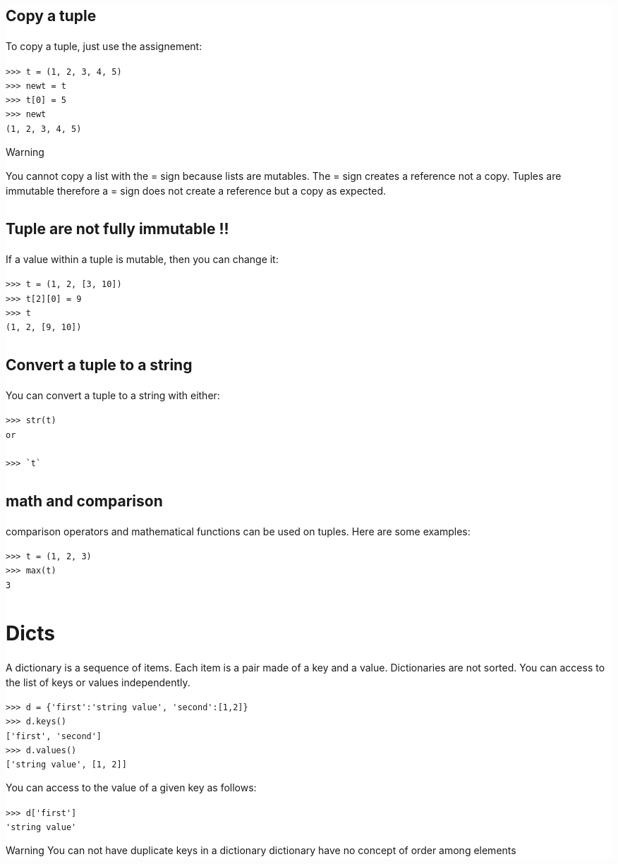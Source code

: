 ```
```
## Copy a tuple
To copy a tuple, just use the assignement:
```
>>> t = (1, 2, 3, 4, 5)
>>> newt = t
>>> t[0] = 5
>>> newt
(1, 2, 3, 4, 5)
```
Warning

You cannot copy a list with the = sign because lists are mutables. The = sign creates a reference not a copy. Tuples are immutable therefore a = sign does not create a reference but a copy as expected.

## Tuple are not fully immutable !!
If a value within a tuple is mutable, then you can change it:
```
>>> t = (1, 2, [3, 10])
>>> t[2][0] = 9
>>> t
(1, 2, [9, 10])
```
## Convert a tuple to a string
You can convert a tuple to a string with either:
```
>>> str(t)
or

>>> `t`
```
## math and comparison
comparison operators and mathematical functions can be used on tuples. Here are some examples:
```
>>> t = (1, 2, 3)
>>> max(t)
3
```


# Dicts
A dictionary is a sequence of items. Each item is a pair made of a key and a value. Dictionaries are not sorted. You can access to the list of keys or values independently.
```
>>> d = {'first':'string value', 'second':[1,2]}
>>> d.keys()
['first', 'second']
>>> d.values()
['string value', [1, 2]]
```
You can access to the value of a given key as follows:
```
>>> d['first']
'string value'
```
Warning
You can not have duplicate keys in a dictionary
dictionary have no concept of order among elements
